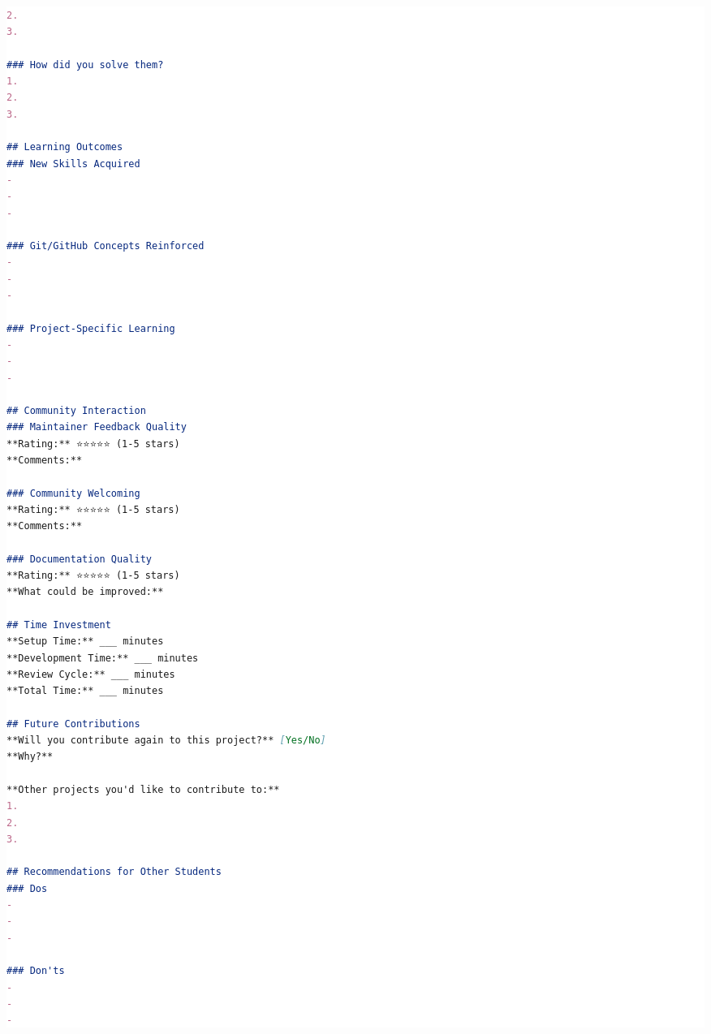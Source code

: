 ```markdown
2. 
3. 

### How did you solve them?
1. 
2. 
3. 

## Learning Outcomes
### New Skills Acquired
- 
- 
- 

### Git/GitHub Concepts Reinforced
- 
- 
- 

### Project-Specific Learning
- 
- 
- 

## Community Interaction
### Maintainer Feedback Quality
**Rating:** ⭐⭐⭐⭐⭐ (1-5 stars)
**Comments:** 

### Community Welcoming
**Rating:** ⭐⭐⭐⭐⭐ (1-5 stars)
**Comments:** 

### Documentation Quality
**Rating:** ⭐⭐⭐⭐⭐ (1-5 stars)
**What could be improved:** 

## Time Investment
**Setup Time:** ___ minutes
**Development Time:** ___ minutes
**Review Cycle:** ___ minutes
**Total Time:** ___ minutes

## Future Contributions
**Will you contribute again to this project?** [Yes/No]
**Why?** 

**Other projects you'd like to contribute to:**
1. 
2. 
3. 

## Recommendations for Other Students
### Dos
- 
- 
- 

### Don'ts
- 
- 
- 

```